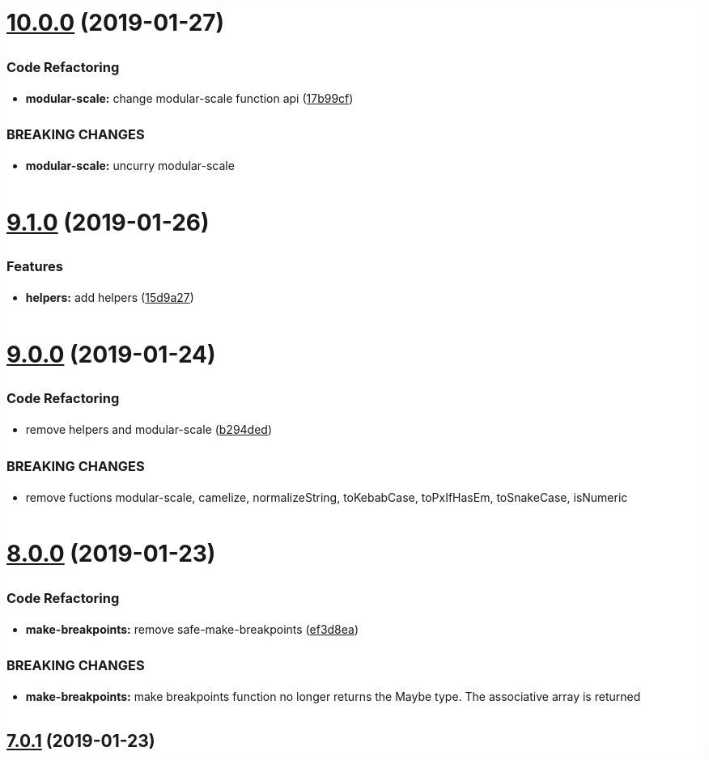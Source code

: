 # [10.0.0](https://github.com/typographist/core/compare/v9.1.0...v10.0.0) (2019-01-27)

### Code Refactoring

- **modular-scale:** change modular-scale function api ([17b99cf](https://github.com/typographist/core/commit/17b99cf))

### BREAKING CHANGES

- **modular-scale:** uncurry modular-scale

# [9.1.0](https://github.com/typographist/core/compare/v9.0.0...v9.1.0) (2019-01-26)

### Features

- **helpers:** add helpers ([15d9a27](https://github.com/typographist/core/commit/15d9a27))

# [9.0.0](https://github.com/typographist/core/compare/v8.0.0...v9.0.0) (2019-01-24)

### Code Refactoring

- remove helpers and modular-scale ([b294ded](https://github.com/typographist/core/commit/b294ded))

### BREAKING CHANGES

- remove fuctions modular-scale, camelize,
  normalizeString, toKebabCase, toPxIfHasEm, toSnakeCase, isNumeric

# [8.0.0](https://github.com/typographist/core/compare/v7.0.1...v8.0.0) (2019-01-23)

### Code Refactoring

- **make-breakpoints:** remove safe-make-breakpoints ([ef3d8ea](https://github.com/typographist/core/commit/ef3d8ea))

### BREAKING CHANGES

- **make-breakpoints:** make breakpoints function no longer
  returns the Maybe type. The associative array is returned

## [7.0.1](https://github.com/typographist/core/compare/v7.0.0...v7.0.1) (2019-01-23)
